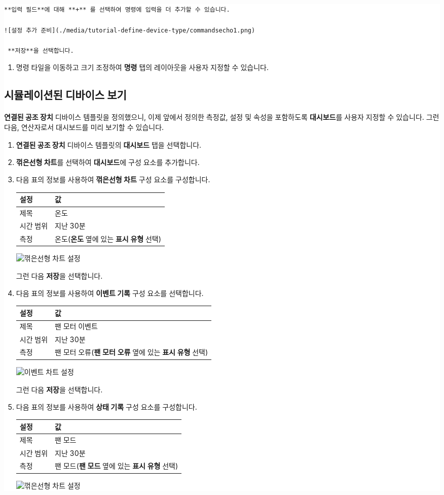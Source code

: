     **입력 필드**에 대해 **+** 를 선택하여 명령에 입력을 더 추가할 수 있습니다.

    ![설정 추가 준비](./media/tutorial-define-device-type/commandsecho1.png)

     **저장**을 선택합니다.

1. 명령 타일을 이동하고 크기 조정하여 **명령** 탭의 레이아웃을 사용자 지정할 수 있습니다.

## <a name="view-your-simulated-device"></a>시뮬레이션된 디바이스 보기

**연결된 공조 장치** 디바이스 템플릿을 정의했으니, 이제 앞에서 정의한 측정값, 설정 및 속성을 포함하도록 **대시보드**를 사용자 지정할 수 있습니다. 그런 다음, 연산자로서 대시보드를 미리 보기할 수 있습니다.

1. **연결된 공조 장치** 디바이스 템플릿의 **대시보드** 탭을 선택합니다.

1. **꺾은선형 차트**를 선택하여 **대시보드**에 구성 요소를 추가합니다.

1. 다음 표의 정보를 사용하여 **꺾은선형 차트** 구성 요소를 구성합니다.

    | 설정      | 값       |
    | ------------ | ----------- |
    | 제목        | 온도 |
    | 시간 범위   | 지난 30분 |
    | 측정     | 온도(**온도** 옆에 있는 **표시 유형** 선택) |

    ![꺾은선형 차트 설정](./media/tutorial-define-device-type/linechartsettings.png)

    그런 다음 **저장**을 선택합니다.

1. 다음 표의 정보를 사용하여 **이벤트 기록** 구성 요소를 선택합니다.

    | 설정      | 값       |
    | ------------ | ----------- |
    | 제목        | 팬 모터 이벤트 |
    | 시간 범위   | 지난 30분 |
    | 측정     | 팬 모터 오류(**팬 모터 오류** 옆에 있는 **표시 유형** 선택) |

    ![이벤트 차트 설정](./media/tutorial-define-device-type/dashboardeventchartsetting.png)

    그런 다음 **저장**을 선택합니다.

1. 다음 표의 정보를 사용하여 **상태 기록** 구성 요소를 구성합니다.

    | 설정      | 값       |
    | ------------ | ----------- |
    | 제목        | 팬 모드 |
    | 시간 범위   | 지난 30분 |
    | 측정 | 팬 모드(**팬 모드** 옆에 있는 **표시 유형** 선택) |

    ![꺾은선형 차트 설정](./media/tutorial-define-device-type/dashboardstatechartsetting.png)
